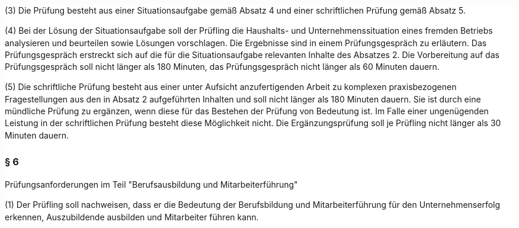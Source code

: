 </div>

<div class="jurAbsatz">

(3) Die Prüfung besteht aus einer Situationsaufgabe gemäß Absatz 4 und
einer schriftlichen Prüfung gemäß Absatz 5.

</div>

<div class="jurAbsatz">

(4) Bei der Lösung der Situationsaufgabe soll der Prüfling die
Haushalts- und Unternehmenssituation eines fremden Betriebs analysieren
und beurteilen sowie Lösungen vorschlagen. Die Ergebnisse sind in einem
Prüfungsgespräch zu erläutern. Das Prüfungsgespräch erstreckt sich auf
die für die Situationsaufgabe relevanten Inhalte des Absatzes 2. Die
Vorbereitung auf das Prüfungsgespräch soll nicht länger als 180 Minuten,
das Prüfungsgespräch nicht länger als 60 Minuten dauern.

</div>

<div class="jurAbsatz">

(5) Die schriftliche Prüfung besteht aus einer unter Aufsicht
anzufertigenden Arbeit zu komplexen praxisbezogenen Fragestellungen aus
den in Absatz 2 aufgeführten Inhalten und soll nicht länger als 180
Minuten dauern. Sie ist durch eine mündliche Prüfung zu ergänzen, wenn
diese für das Bestehen der Prüfung von Bedeutung ist. Im Falle einer
ungenügenden Leistung in der schriftlichen Prüfung besteht diese
Möglichkeit nicht. Die Ergänzungsprüfung soll je Prüfling nicht länger
als 30 Minuten dauern.

</div>

</div>

</div>

</div>

<span id="BJNR227800005BJNE000700000.html"></span>

### § 6  
Prüfungsanforderungen im Teil "Berufsausbildung und Mitarbeiterführung"

<div>

<div class="jnhtml">

<div>

<div class="jurAbsatz">

(1) Der Prüfling soll nachweisen, dass er die Bedeutung der
Berufsbildung und Mitarbeiterführung für den Unternehmenserfolg
erkennen, Auszubildende ausbilden und Mitarbeiter führen kann.

</div>

<div class="jurAbsatz">
